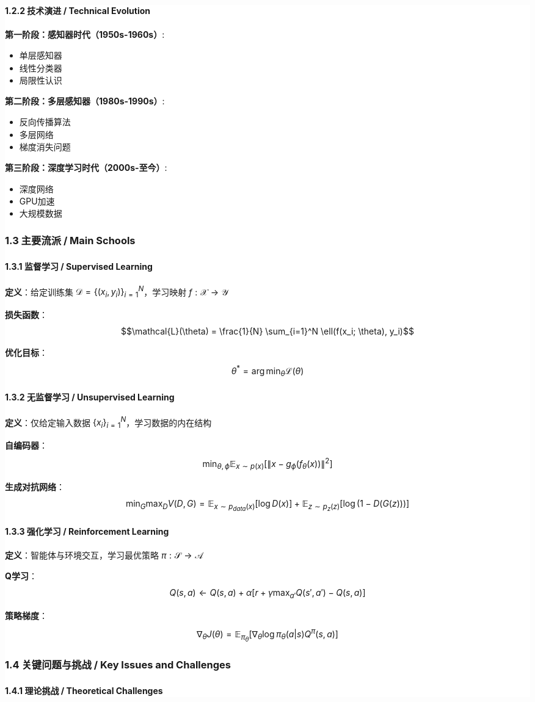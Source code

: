 #### 1.2.2 技术演进 / Technical Evolution

**第一阶段：感知器时代（1950s-1960s）**:

- 单层感知器
- 线性分类器
- 局限性认识

**第二阶段：多层感知器（1980s-1990s）**:

- 反向传播算法
- 多层网络
- 梯度消失问题

**第三阶段：深度学习时代（2000s-至今）**:

- 深度网络
- GPU加速
- 大规模数据

### 1.3 主要流派 / Main Schools

#### 1.3.1 监督学习 / Supervised Learning

**定义**：给定训练集 $\mathcal{D} = \{(x_i, y_i)\}_{i=1}^N$，学习映射 $f: \mathcal{X} \rightarrow \mathcal{Y}$

**损失函数**：
$$\mathcal{L}(\theta) = \frac{1}{N} \sum_{i=1}^N \ell(f(x_i; \theta), y_i)$$

**优化目标**：
$$\theta^* = \arg\min_{\theta} \mathcal{L}(\theta)$$

#### 1.3.2 无监督学习 / Unsupervised Learning

**定义**：仅给定输入数据 $\{x_i\}_{i=1}^N$，学习数据的内在结构

**自编码器**：
$$\min_{\theta, \phi} \mathbb{E}_{x \sim p(x)}[\|x - g_\phi(f_\theta(x))\|^2]$$

**生成对抗网络**：
$$\min_G \max_D V(D,G) = \mathbb{E}_{x \sim p_{data}(x)}[\log D(x)] + \mathbb{E}_{z \sim p_z(z)}[\log(1-D(G(z)))]$$

#### 1.3.3 强化学习 / Reinforcement Learning

**定义**：智能体与环境交互，学习最优策略 $\pi: \mathcal{S} \rightarrow \mathcal{A}$

**Q学习**：
$$Q(s,a) \leftarrow Q(s,a) + \alpha[r + \gamma \max_{a'} Q(s',a') - Q(s,a)]$$

**策略梯度**：
$$\nabla_\theta J(\theta) = \mathbb{E}_{\pi_\theta}[\nabla_\theta \log \pi_\theta(a|s) Q^\pi(s,a)]$$

### 1.4 关键问题与挑战 / Key Issues and Challenges

#### 1.4.1 理论挑战 / Theoretical Challenges
